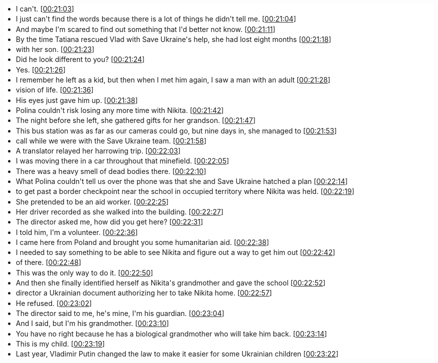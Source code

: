 *  I can't. [[00:21:03](https://www.youtube.com/watch?v=uW4fmdGNKvc&t=1263.6999999999998s)]
*  I just can't find the words because there is a lot of things he didn't tell me. [[00:21:04](https://www.youtube.com/watch?v=uW4fmdGNKvc&t=1264.6999999999998s)]
*  And maybe I'm scared to find out something that I'd better not know. [[00:21:11](https://www.youtube.com/watch?v=uW4fmdGNKvc&t=1271.54s)]
*  By the time Tatiana rescued Vlad with Save Ukraine's help, she had lost eight months [[00:21:18](https://www.youtube.com/watch?v=uW4fmdGNKvc&t=1278.06s)]
*  with her son. [[00:21:23](https://www.youtube.com/watch?v=uW4fmdGNKvc&t=1283.1s)]
*  Did he look different to you? [[00:21:24](https://www.youtube.com/watch?v=uW4fmdGNKvc&t=1284.78s)]
*  Yes. [[00:21:26](https://www.youtube.com/watch?v=uW4fmdGNKvc&t=1286.6599999999999s)]
*  I remember he left as a kid, but then when I met him again, I saw a man with an adult [[00:21:28](https://www.youtube.com/watch?v=uW4fmdGNKvc&t=1288.22s)]
*  vision of life. [[00:21:36](https://www.youtube.com/watch?v=uW4fmdGNKvc&t=1296.6200000000001s)]
*  His eyes just gave him up. [[00:21:38](https://www.youtube.com/watch?v=uW4fmdGNKvc&t=1298.6200000000001s)]
*  Polina couldn't risk losing any more time with Nikita. [[00:21:42](https://www.youtube.com/watch?v=uW4fmdGNKvc&t=1302.0600000000002s)]
*  The night before she left, she gathered gifts for her grandson. [[00:21:47](https://www.youtube.com/watch?v=uW4fmdGNKvc&t=1307.9s)]
*  This bus station was as far as our cameras could go, but nine days in, she managed to [[00:21:53](https://www.youtube.com/watch?v=uW4fmdGNKvc&t=1313.66s)]
*  call while we were with the Save Ukraine team. [[00:21:58](https://www.youtube.com/watch?v=uW4fmdGNKvc&t=1318.8200000000002s)]
*  A translator relayed her harrowing trip. [[00:22:03](https://www.youtube.com/watch?v=uW4fmdGNKvc&t=1323.1000000000001s)]
*  I was moving there in a car throughout that minefield. [[00:22:05](https://www.youtube.com/watch?v=uW4fmdGNKvc&t=1325.7s)]
*  There was a heavy smell of dead bodies there. [[00:22:10](https://www.youtube.com/watch?v=uW4fmdGNKvc&t=1330.46s)]
*  What Polina couldn't tell us over the phone was that she and Save Ukraine hatched a plan [[00:22:14](https://www.youtube.com/watch?v=uW4fmdGNKvc&t=1334.3600000000001s)]
*  to get past a border checkpoint near the school in occupied territory where Nikita was held. [[00:22:19](https://www.youtube.com/watch?v=uW4fmdGNKvc&t=1339.5s)]
*  She pretended to be an aid worker. [[00:22:25](https://www.youtube.com/watch?v=uW4fmdGNKvc&t=1345.5s)]
*  Her driver recorded as she walked into the building. [[00:22:27](https://www.youtube.com/watch?v=uW4fmdGNKvc&t=1347.9s)]
*  The director asked me, how did you get here? [[00:22:31](https://www.youtube.com/watch?v=uW4fmdGNKvc&t=1351.9s)]
*  I told him, I'm a volunteer. [[00:22:36](https://www.youtube.com/watch?v=uW4fmdGNKvc&t=1356.8600000000001s)]
*  I came here from Poland and brought you some humanitarian aid. [[00:22:38](https://www.youtube.com/watch?v=uW4fmdGNKvc&t=1358.8600000000001s)]
*  I needed to say something to be able to see Nikita and figure out a way to get him out [[00:22:42](https://www.youtube.com/watch?v=uW4fmdGNKvc&t=1362.8200000000002s)]
*  of there. [[00:22:48](https://www.youtube.com/watch?v=uW4fmdGNKvc&t=1368.46s)]
*  This was the only way to do it. [[00:22:50](https://www.youtube.com/watch?v=uW4fmdGNKvc&t=1370.22s)]
*  And then she finally identified herself as Nikita's grandmother and gave the school [[00:22:52](https://www.youtube.com/watch?v=uW4fmdGNKvc&t=1372.94s)]
*  director a Ukrainian document authorizing her to take Nikita home. [[00:22:57](https://www.youtube.com/watch?v=uW4fmdGNKvc&t=1377.6200000000001s)]
*  He refused. [[00:23:02](https://www.youtube.com/watch?v=uW4fmdGNKvc&t=1382.5s)]
*  The director said to me, he's mine, I'm his guardian. [[00:23:04](https://www.youtube.com/watch?v=uW4fmdGNKvc&t=1384.8600000000001s)]
*  And I said, but I'm his grandmother. [[00:23:10](https://www.youtube.com/watch?v=uW4fmdGNKvc&t=1390.6200000000001s)]
*  You have no right because he has a biological grandmother who will take him back. [[00:23:14](https://www.youtube.com/watch?v=uW4fmdGNKvc&t=1394.1399999999999s)]
*  This is my child. [[00:23:19](https://www.youtube.com/watch?v=uW4fmdGNKvc&t=1399.5s)]
*  Last year, Vladimir Putin changed the law to make it easier for some Ukrainian children [[00:23:22](https://www.youtube.com/watch?v=uW4fmdGNKvc&t=1402.5s)]